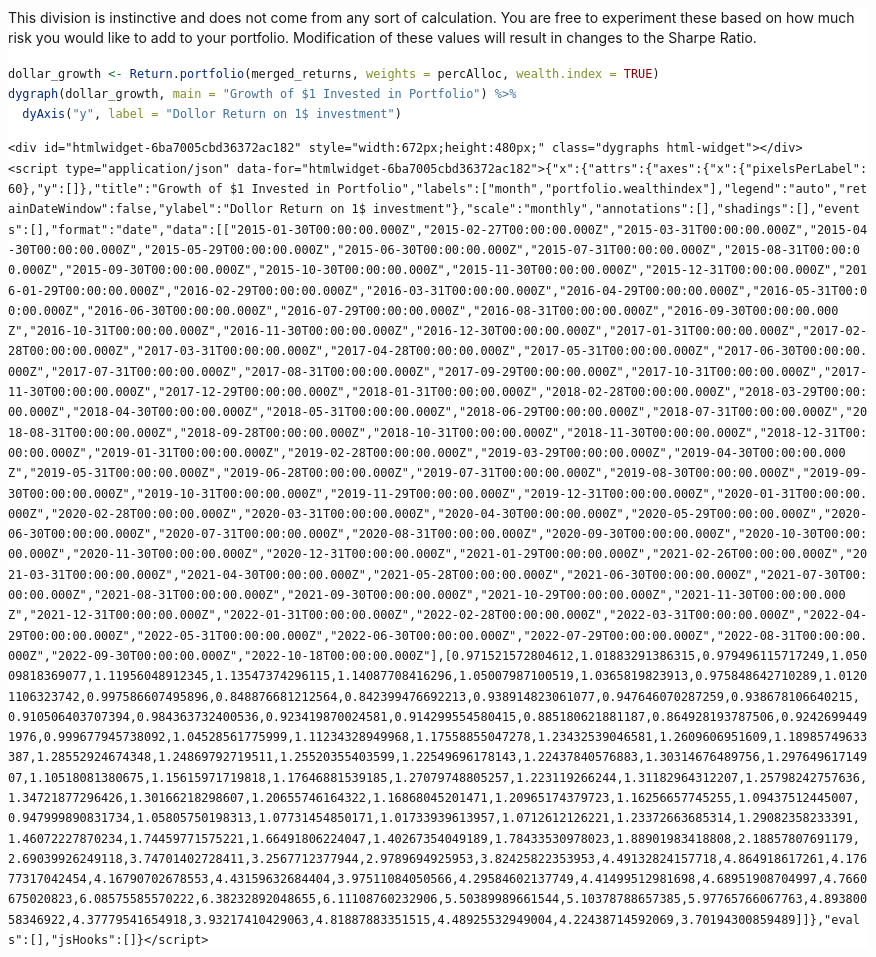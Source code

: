 This division is instinctive and does not come from any sort of calculation. You are free to experiment these based on how much risk you would like to add to your portfolio. Modification of these values will result in changes to the Sharpe Ratio.


```r
dollar_growth <- Return.portfolio(merged_returns, weights = percAlloc, wealth.index = TRUE)
dygraph(dollar_growth, main = "Growth of $1 Invested in Portfolio") %>%
  dyAxis("y", label = "Dollor Return on 1$ investment")
```

```{=html}
<div id="htmlwidget-6ba7005cbd36372ac182" style="width:672px;height:480px;" class="dygraphs html-widget"></div>
<script type="application/json" data-for="htmlwidget-6ba7005cbd36372ac182">{"x":{"attrs":{"axes":{"x":{"pixelsPerLabel":60},"y":[]},"title":"Growth of $1 Invested in Portfolio","labels":["month","portfolio.wealthindex"],"legend":"auto","retainDateWindow":false,"ylabel":"Dollor Return on 1$ investment"},"scale":"monthly","annotations":[],"shadings":[],"events":[],"format":"date","data":[["2015-01-30T00:00:00.000Z","2015-02-27T00:00:00.000Z","2015-03-31T00:00:00.000Z","2015-04-30T00:00:00.000Z","2015-05-29T00:00:00.000Z","2015-06-30T00:00:00.000Z","2015-07-31T00:00:00.000Z","2015-08-31T00:00:00.000Z","2015-09-30T00:00:00.000Z","2015-10-30T00:00:00.000Z","2015-11-30T00:00:00.000Z","2015-12-31T00:00:00.000Z","2016-01-29T00:00:00.000Z","2016-02-29T00:00:00.000Z","2016-03-31T00:00:00.000Z","2016-04-29T00:00:00.000Z","2016-05-31T00:00:00.000Z","2016-06-30T00:00:00.000Z","2016-07-29T00:00:00.000Z","2016-08-31T00:00:00.000Z","2016-09-30T00:00:00.000Z","2016-10-31T00:00:00.000Z","2016-11-30T00:00:00.000Z","2016-12-30T00:00:00.000Z","2017-01-31T00:00:00.000Z","2017-02-28T00:00:00.000Z","2017-03-31T00:00:00.000Z","2017-04-28T00:00:00.000Z","2017-05-31T00:00:00.000Z","2017-06-30T00:00:00.000Z","2017-07-31T00:00:00.000Z","2017-08-31T00:00:00.000Z","2017-09-29T00:00:00.000Z","2017-10-31T00:00:00.000Z","2017-11-30T00:00:00.000Z","2017-12-29T00:00:00.000Z","2018-01-31T00:00:00.000Z","2018-02-28T00:00:00.000Z","2018-03-29T00:00:00.000Z","2018-04-30T00:00:00.000Z","2018-05-31T00:00:00.000Z","2018-06-29T00:00:00.000Z","2018-07-31T00:00:00.000Z","2018-08-31T00:00:00.000Z","2018-09-28T00:00:00.000Z","2018-10-31T00:00:00.000Z","2018-11-30T00:00:00.000Z","2018-12-31T00:00:00.000Z","2019-01-31T00:00:00.000Z","2019-02-28T00:00:00.000Z","2019-03-29T00:00:00.000Z","2019-04-30T00:00:00.000Z","2019-05-31T00:00:00.000Z","2019-06-28T00:00:00.000Z","2019-07-31T00:00:00.000Z","2019-08-30T00:00:00.000Z","2019-09-30T00:00:00.000Z","2019-10-31T00:00:00.000Z","2019-11-29T00:00:00.000Z","2019-12-31T00:00:00.000Z","2020-01-31T00:00:00.000Z","2020-02-28T00:00:00.000Z","2020-03-31T00:00:00.000Z","2020-04-30T00:00:00.000Z","2020-05-29T00:00:00.000Z","2020-06-30T00:00:00.000Z","2020-07-31T00:00:00.000Z","2020-08-31T00:00:00.000Z","2020-09-30T00:00:00.000Z","2020-10-30T00:00:00.000Z","2020-11-30T00:00:00.000Z","2020-12-31T00:00:00.000Z","2021-01-29T00:00:00.000Z","2021-02-26T00:00:00.000Z","2021-03-31T00:00:00.000Z","2021-04-30T00:00:00.000Z","2021-05-28T00:00:00.000Z","2021-06-30T00:00:00.000Z","2021-07-30T00:00:00.000Z","2021-08-31T00:00:00.000Z","2021-09-30T00:00:00.000Z","2021-10-29T00:00:00.000Z","2021-11-30T00:00:00.000Z","2021-12-31T00:00:00.000Z","2022-01-31T00:00:00.000Z","2022-02-28T00:00:00.000Z","2022-03-31T00:00:00.000Z","2022-04-29T00:00:00.000Z","2022-05-31T00:00:00.000Z","2022-06-30T00:00:00.000Z","2022-07-29T00:00:00.000Z","2022-08-31T00:00:00.000Z","2022-09-30T00:00:00.000Z","2022-10-18T00:00:00.000Z"],[0.971521572804612,1.01883291386315,0.979496115717249,1.05009818369077,1.11956048912345,1.13547374296115,1.14087708416296,1.05007987100519,1.0365819823913,0.975848642710289,1.01201106323742,0.997586607495896,0.848876681212564,0.842399476692213,0.938914823061077,0.947646070287259,0.938678106640215,0.910506403707394,0.984363732400536,0.923419870024581,0.914299554580415,0.885180621881187,0.864928193787506,0.92426994491976,0.999677945738092,1.04528561775999,1.11234328949968,1.17558855047278,1.23432539046581,1.2609606951609,1.18985749633387,1.28552924674348,1.24869792719511,1.25520355403599,1.22549696178143,1.22437840576883,1.30314676489756,1.29764961714907,1.10518081380675,1.15615971719818,1.17646881539185,1.27079748805257,1.223119266244,1.31182964312207,1.25798242757636,1.34721877296426,1.30166218298607,1.20655746164322,1.16868045201471,1.20965174379723,1.16256657745255,1.09437512445007,0.947999890831734,1.05805750198313,1.07731454850171,1.01733939613957,1.0712612126221,1.23372663685314,1.29082358233391,1.46072227870234,1.74459771575221,1.66491806224047,1.40267354049189,1.78433530978023,1.88901983418808,2.18857807691179,2.69039926249118,3.74701402728411,3.2567712377944,2.9789694925953,3.82425822353953,4.49132824157718,4.864918617261,4.17677317042454,4.16790702678553,4.43159632684404,3.97511084050566,4.29584602137749,4.41499512981698,4.68951908704997,4.7660675020823,6.08575585570222,6.38232892048655,6.11108760232906,5.50389989661544,5.10378788657385,5.97765766067763,4.89380058346922,4.37779541654918,3.93217410429063,4.81887883351515,4.48925532949004,4.22438714592069,3.70194300859489]]},"evals":[],"jsHooks":[]}</script>
```
